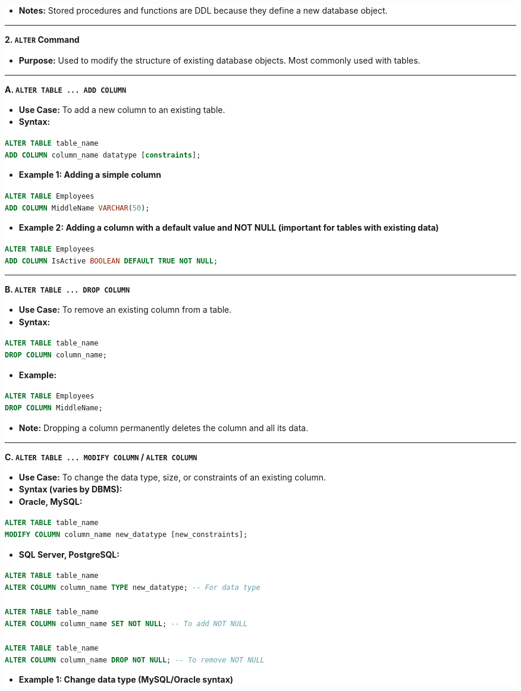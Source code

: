 ```sql
```
*   **Notes:** Stored procedures and functions are DDL because they define a new database object.

---

**2. `ALTER` Command**

*   **Purpose:** Used to modify the structure of existing database objects. Most commonly used with tables.

---

**A. `ALTER TABLE ... ADD COLUMN`**
*   **Use Case:** To add a new column to an existing table.
*   **Syntax:**
```sql
ALTER TABLE table_name
ADD COLUMN column_name datatype [constraints];
```
*   **Example 1: Adding a simple column**
```sql
ALTER TABLE Employees
ADD COLUMN MiddleName VARCHAR(50);
```
*   **Example 2: Adding a column with a default value and NOT NULL (important for tables with existing data)**
```sql
ALTER TABLE Employees
ADD COLUMN IsActive BOOLEAN DEFAULT TRUE NOT NULL;
```

---

**B. `ALTER TABLE ... DROP COLUMN`**
*   **Use Case:** To remove an existing column from a table.
*   **Syntax:**
```sql
ALTER TABLE table_name
DROP COLUMN column_name;
```
*   **Example:**
```sql
ALTER TABLE Employees
DROP COLUMN MiddleName;
```
*   **Note:** Dropping a column permanently deletes the column and all its data.

---

**C. `ALTER TABLE ... MODIFY COLUMN` / `ALTER COLUMN`**
*   **Use Case:** To change the data type, size, or constraints of an existing column.
*   **Syntax (varies by DBMS):**
*   **Oracle, MySQL:**
```sql
ALTER TABLE table_name
MODIFY COLUMN column_name new_datatype [new_constraints];
```
*   **SQL Server, PostgreSQL:**
```sql
ALTER TABLE table_name
ALTER COLUMN column_name TYPE new_datatype; -- For data type

ALTER TABLE table_name
ALTER COLUMN column_name SET NOT NULL; -- To add NOT NULL

ALTER TABLE table_name
ALTER COLUMN column_name DROP NOT NULL; -- To remove NOT NULL
```
*   **Example 1: Change data type (MySQL/Oracle syntax)**